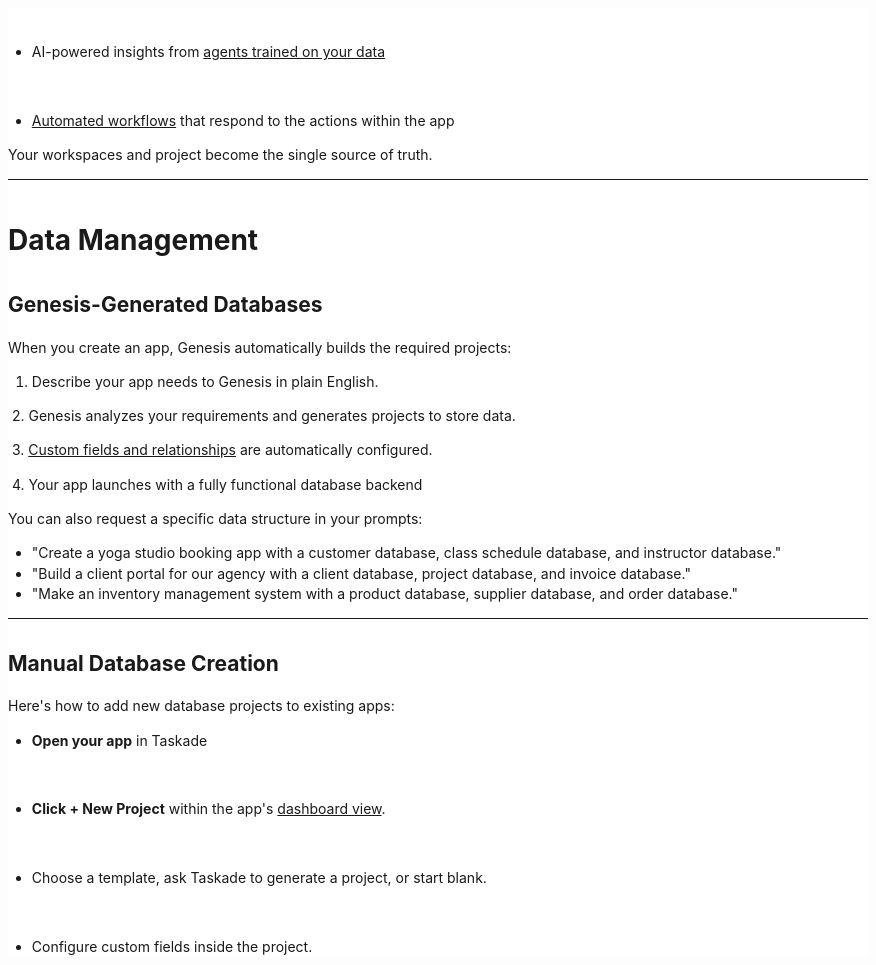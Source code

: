 ​ 
*   AI-powered insights from [agents trained on your data](https://help.taskade.com/en/articles/8958457-custom-ai-agents)

​ 
*   [Automated workflows](https://help.taskade.com/en/articles/8958467-getting-started-with-automation) that respond to the actions within the app 

Your workspaces and project become the single source of truth.

* * *

**Data Management**
===================

**Genesis-Generated Databases**
-------------------------------

When you create an app, Genesis automatically builds the required projects:

1.   Describe your app needs to Genesis in plain English.

​ 
2.   Genesis analyzes your requirements and generates projects to store data.

​ 
3.   [Custom fields and relationships](https://help.taskade.com/en/articles/9767679-custom-fields) are automatically configured.

​ 
4.   Your app launches with a fully functional database backend 

You can also request a specific data structure in your prompts:

*   "Create a yoga studio booking app with a customer database, class schedule database, and instructor database." 
*   "Build a client portal for our agency with a client database, project database, and invoice database." 
*   "Make an inventory management system with a product database, supplier database, and order database." 

* * *

**Manual Database Creation**
----------------------------

Here's how to add new database projects to existing apps:

*   **Open your app** in Taskade

​ 
*   **Click + New Project** within the app's [dashboard view](https://help.taskade.com/en/articles/11967139-a-guide-to-the-new-ui).

​ 
*   Choose a template, ask Taskade to generate a project, or start blank.

​ 
*   Configure custom fields inside the project.
